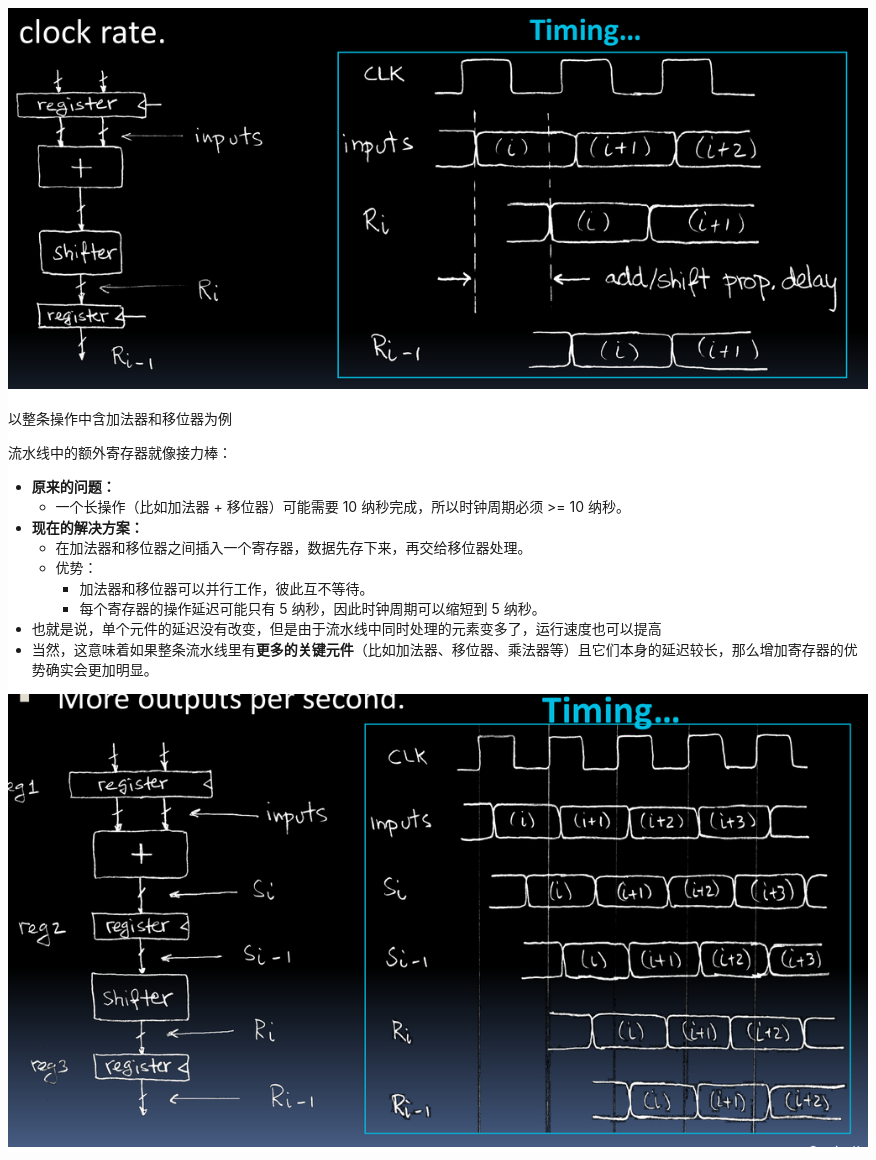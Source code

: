 ![以整条操作中含加法器和移位器为例](image%2056.png)

以整条操作中含加法器和移位器为例

流水线中的额外寄存器就像接力棒：

- **原来的问题：**
    - 一个长操作（比如加法器 + 移位器）可能需要 10 纳秒完成，所以时钟周期必须 >= 10 纳秒。
- **现在的解决方案：**
    - 在加法器和移位器之间插入一个寄存器，数据先存下来，再交给移位器处理。
    - 优势：
        - 加法器和移位器可以并行工作，彼此互不等待。
        - 每个寄存器的操作延迟可能只有 5 纳秒，因此时钟周期可以缩短到 5 纳秒。
- 也就是说，单个元件的延迟没有改变，但是由于流水线中同时处理的元素变多了，运行速度也可以提高
- 当然，这意味着如果整条流水线里有**更多的关键元件**（比如加法器、移位器、乘法器等）且它们本身的延迟较长，那么增加寄存器的优势确实会更加明显。

![更多额外的寄存器带来更高的效率](image%2057.png)
